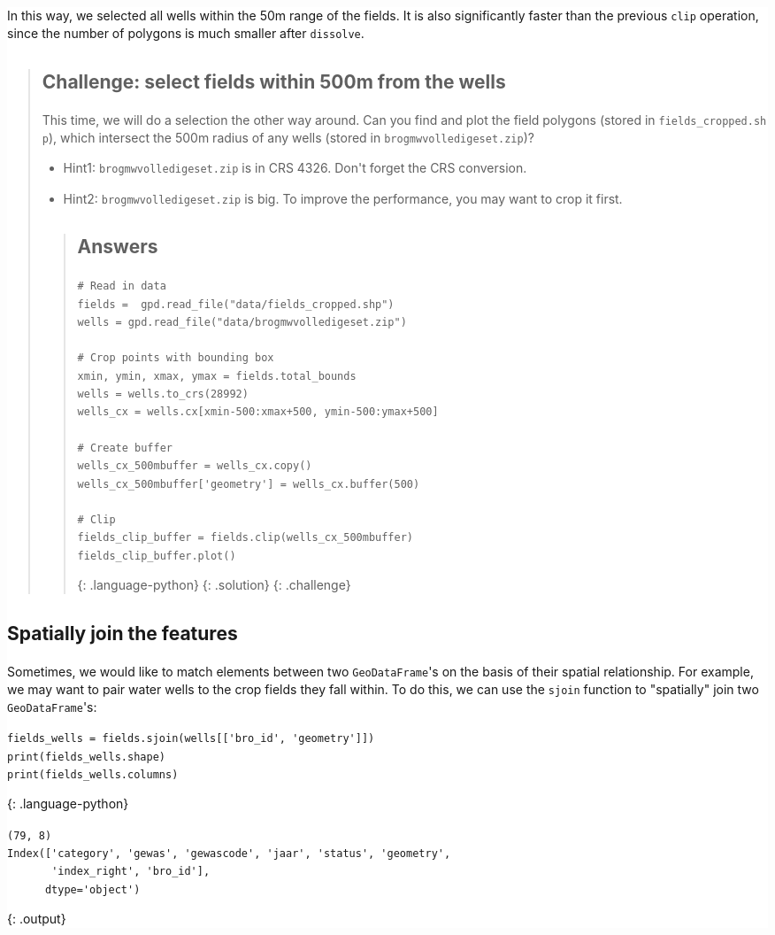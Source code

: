 In this way, we selected all wells within the 50m range of the fields. It is also significantly faster than the previous `clip` operation, since the number of polygons is much smaller after `dissolve`.

> ## Challenge: select fields within 500m from the wells
> This time, we will do a selection the other way around. Can you find and plot the field polygons (stored in `fields_cropped.shp`), which intersect the 500m radius of any wells (stored in `brogmwvolledigeset.zip`)? 
> 
> - Hint1: `brogmwvolledigeset.zip` is in CRS 4326. Don't forget the CRS conversion.
>
> - Hint2: `brogmwvolledigeset.zip` is big. To improve the performance, you may want to crop it first.
> 
> > ## Answers
> > ~~~
> > # Read in data
> > fields =  gpd.read_file("data/fields_cropped.shp")
> > wells = gpd.read_file("data/brogmwvolledigeset.zip")
> > 
> > # Crop points with bounding box
> > xmin, ymin, xmax, ymax = fields.total_bounds
> > wells = wells.to_crs(28992)
> > wells_cx = wells.cx[xmin-500:xmax+500, ymin-500:ymax+500]
> > 
> > # Create buffer
> > wells_cx_500mbuffer = wells_cx.copy()
> > wells_cx_500mbuffer['geometry'] = wells_cx.buffer(500)
> > 
> > # Clip
> > fields_clip_buffer = fields.clip(wells_cx_500mbuffer)
> > fields_clip_buffer.plot()
> > ~~~
> > {: .language-python}
> {: .solution}
{: .challenge}

## Spatially join the features

Sometimes, we would like to match elements between two `GeoDataFrame`'s on the basis of their spatial relationship. For example, we may want to pair water wells to the crop fields they fall within. To do this, we can use the `sjoin` function to "spatially" join two `GeoDataFrame`'s:

~~~
fields_wells = fields.sjoin(wells[['bro_id', 'geometry']])
print(fields_wells.shape)
print(fields_wells.columns)
~~~
{: .language-python}

~~~
(79, 8)
Index(['category', 'gewas', 'gewascode', 'jaar', 'status', 'geometry',
       'index_right', 'bro_id'],
      dtype='object') 
~~~
{: .output}
